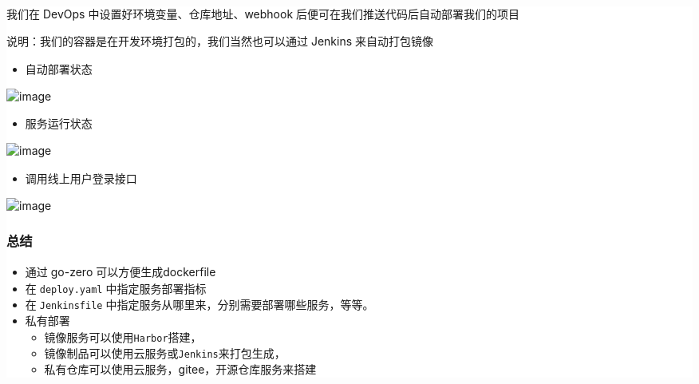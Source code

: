 我们在 DevOps 中设置好环境变量、仓库地址、webhook 后便可在我们推送代码后自动部署我们的项目

说明：我们的容器是在开发环境打包的，我们当然也可以通过 Jenkins 来自动打包镜像

- 自动部署状态

![image](https://note.youdao.com/yws/public/resource/c4ee4ea1ae4f7e92abf08df8cfd18a72/2B46D355BAE142F8B75A414040E14A04?ynotemdtimestamp=1651510880019)

- 服务运行状态

![image](https://note.youdao.com/yws/public/resource/c4ee4ea1ae4f7e92abf08df8cfd18a72/1DF3F7EBDB354ADBAC82E4FEBA44EBA4?ynotemdtimestamp=1651510880019)

- 调用线上用户登录接口

![image](https://note.youdao.com/yws/public/resource/c4ee4ea1ae4f7e92abf08df8cfd18a72/B1C0868DAC5A42F0AA36B29DA173656B?ynotemdtimestamp=1651510880019)

### 总结

- 通过 go-zero 可以方便生成dockerfile
- 在 `deploy.yaml` 中指定服务部署指标
- 在 `Jenkinsfile` 中指定服务从哪里来，分别需要部署哪些服务，等等。
- 私有部署
    - 镜像服务可以使用`Harbor`搭建，
    - 镜像制品可以使用云服务或`Jenkins`来打包生成，
    - 私有仓库可以使用云服务，gitee，开源仓库服务来搭建